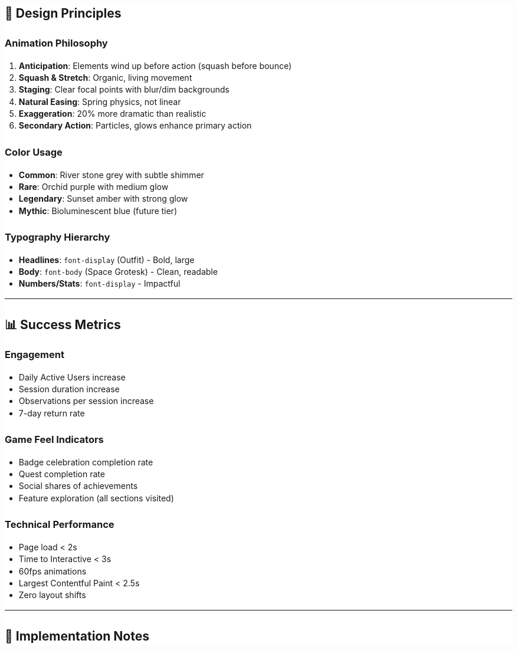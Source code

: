 
## 🎨 Design Principles

### Animation Philosophy
1. **Anticipation**: Elements wind up before action (squash before bounce)
2. **Squash & Stretch**: Organic, living movement
3. **Staging**: Clear focal points with blur/dim backgrounds
4. **Natural Easing**: Spring physics, not linear
5. **Exaggeration**: 20% more dramatic than realistic
6. **Secondary Action**: Particles, glows enhance primary action

### Color Usage
- **Common**: River stone grey with subtle shimmer
- **Rare**: Orchid purple with medium glow
- **Legendary**: Sunset amber with strong glow
- **Mythic**: Bioluminescent blue (future tier)

### Typography Hierarchy
- **Headlines**: `font-display` (Outfit) - Bold, large
- **Body**: `font-body` (Space Grotesk) - Clean, readable
- **Numbers/Stats**: `font-display` - Impactful

---

## 📊 Success Metrics

### Engagement
- Daily Active Users increase
- Session duration increase
- Observations per session increase
- 7-day return rate

### Game Feel Indicators
- Badge celebration completion rate
- Quest completion rate
- Social shares of achievements
- Feature exploration (all sections visited)

### Technical Performance
- Page load < 2s
- Time to Interactive < 3s
- 60fps animations
- Largest Contentful Paint < 2.5s
- Zero layout shifts

---

## 🔨 Implementation Notes
